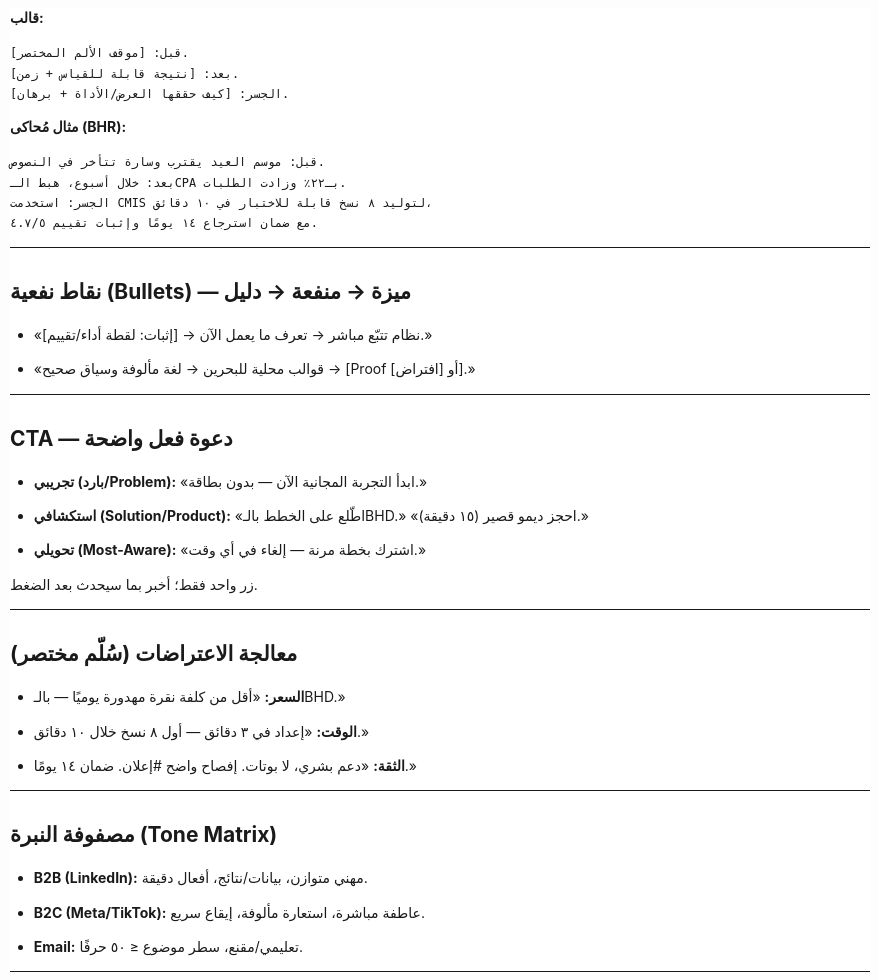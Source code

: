 **قالب:**

```
قبل: [موقف الألم المختصر].
بعد: [نتيجة قابلة للقياس + زمن].
الجسر: [كيف حققها العرض/الأداة + برهان].
```

**مثال مُحاكى (BHR):**

```
قبل: موسم العيد يقترب وسارة تتأخر في النصوص.
بعد: خلال أسبوع، هبط الـCPA بـ٢٢٪ وزادت الطلبات.
الجسر: استخدمت CMIS لتوليد ٨ نسخ قابلة للاختبار في ١٠ دقائق،
مع ضمان استرجاع ١٤ يومًا وإثبات تقييم ٤.٧/٥.
```

---

## **نقاط نفعية (Bullets) — ميزة → منفعة → دليل**

* «نظام تتبّع مباشر → تعرف ما يعمل الآن → \[إثبات: لقطة أداء/تقييم\].»

* «قوالب محلية للبحرين → لغة مألوفة وسياق صحيح → \[Proof أو \[افتراض\]\].»

---

## **CTA — دعوة فعل واضحة**

* **تجريبي (بارد/Problem):** «ابدأ التجربة المجانية الآن — بدون بطاقة.»

* **استكشافي (Solution/Product):** «اطّلع على الخطط بالـBHD.» «احجز ديمو قصير (١٥ دقيقة).»

* **تحويلي (Most-Aware):** «اشترك بخطة مرنة — إلغاء في أي وقت.»

زر واحد فقط؛ أخبر بما سيحدث بعد الضغط.

---

## **معالجة الاعتراضات (سُلّم مختصر)**

* **السعر:** «أقل من كلفة نقرة مهدورة يوميًا — بالـBHD.»

* **الوقت:** «إعداد في ٣ دقائق — أول ٨ نسخ خلال ١٠ دقائق.»

* **الثقة:** «دعم بشري، لا بوتات. إفصاح واضح \#إعلان. ضمان ١٤ يومًا.»

---

## **مصفوفة النبرة (Tone Matrix)**

* **B2B (LinkedIn):** مهني متوازن، بيانات/نتائج، أفعال دقيقة.

* **B2C (Meta/TikTok):** عاطفة مباشرة، استعارة مألوفة، إيقاع سريع.

* **Email:** تعليمي/مقنع، سطر موضوع ≤ ٥٠ حرفًا.

---